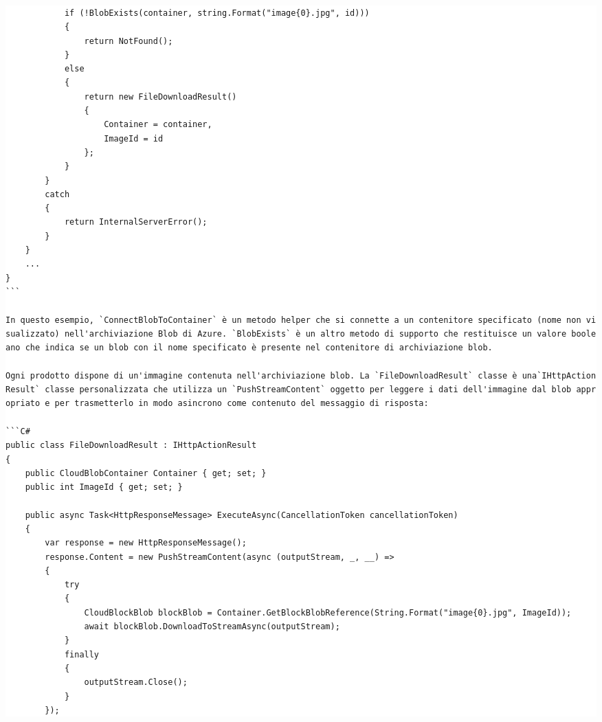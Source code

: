                 if (!BlobExists(container, string.Format("image{0}.jpg", id)))
                {
                    return NotFound();
                }
                else
                {
                    return new FileDownloadResult()
                    {
                        Container = container,
                        ImageId = id
                    };
                }
            }
            catch
            {
                return InternalServerError();
            }
        }
    	...
	}
	```

	In questo esempio, `ConnectBlobToContainer` è un metodo helper che si connette a un contenitore specificato (nome non visualizzato) nell'archiviazione Blob di Azure. `BlobExists` è un altro metodo di supporto che restituisce un valore booleano che indica se un blob con il nome specificato è presente nel contenitore di archiviazione blob.

	Ogni prodotto dispone di un'immagine contenuta nell'archiviazione blob. La `FileDownloadResult` classe è una`IHttpActionResult` classe personalizzata che utilizza un `PushStreamContent` oggetto per leggere i dati dell'immagine dal blob appropriato e per trasmetterlo in modo asincrono come contenuto del messaggio di risposta:

	```C#
	public class FileDownloadResult : IHttpActionResult
    {
        public CloudBlobContainer Container { get; set; }
        public int ImageId { get; set; }

        public async Task<HttpResponseMessage> ExecuteAsync(CancellationToken cancellationToken)
        {
            var response = new HttpResponseMessage();
            response.Content = new PushStreamContent(async (outputStream, _, __) =>
            {
                try
                {
                    CloudBlockBlob blockBlob = Container.GetBlockBlobReference(String.Format("image{0}.jpg", ImageId));
                    await blockBlob.DownloadToStreamAsync(outputStream);
                }
                finally
                {
                    outputStream.Close();
                }
            });
